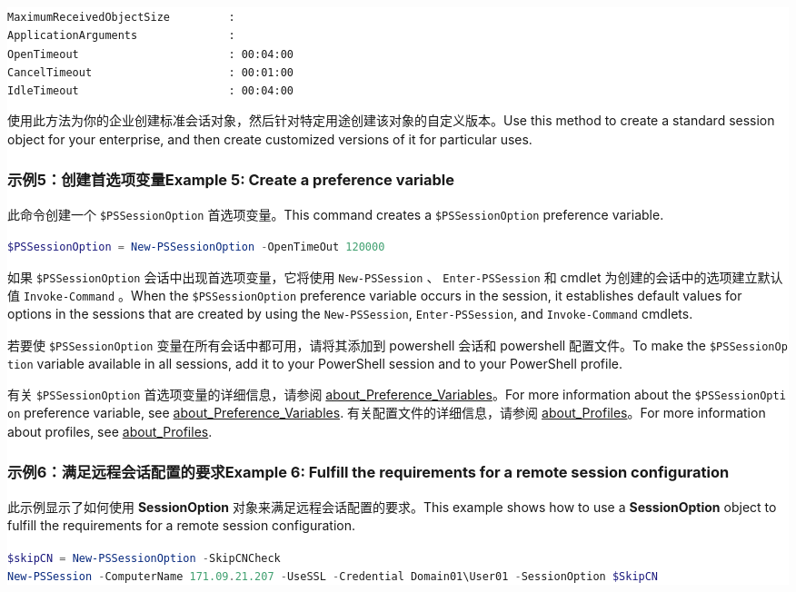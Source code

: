 ```Output
MaximumReceivedObjectSize         :
ApplicationArguments              :
OpenTimeout                       : 00:04:00
CancelTimeout                     : 00:01:00
IdleTimeout                       : 00:04:00
```

<span data-ttu-id="a6e5b-134">使用此方法为你的企业创建标准会话对象，然后针对特定用途创建该对象的自定义版本。</span><span class="sxs-lookup"><span data-stu-id="a6e5b-134">Use this method to create a standard session object for your enterprise, and then create customized versions of it for particular uses.</span></span>

### <span data-ttu-id="a6e5b-135">示例5：创建首选项变量</span><span class="sxs-lookup"><span data-stu-id="a6e5b-135">Example 5: Create a preference variable</span></span>

<span data-ttu-id="a6e5b-136">此命令创建一个 `$PSSessionOption` 首选项变量。</span><span class="sxs-lookup"><span data-stu-id="a6e5b-136">This command creates a `$PSSessionOption` preference variable.</span></span>

```powershell
$PSSessionOption = New-PSSessionOption -OpenTimeOut 120000
```

<span data-ttu-id="a6e5b-137">如果 `$PSSessionOption` 会话中出现首选项变量，它将使用 `New-PSSession` 、 `Enter-PSSession` 和 cmdlet 为创建的会话中的选项建立默认值 `Invoke-Command` 。</span><span class="sxs-lookup"><span data-stu-id="a6e5b-137">When the `$PSSessionOption` preference variable occurs in the session, it establishes default values for options in the sessions that are created by using the `New-PSSession`, `Enter-PSSession`, and `Invoke-Command` cmdlets.</span></span>

<span data-ttu-id="a6e5b-138">若要使 `$PSSessionOption` 变量在所有会话中都可用，请将其添加到 powershell 会话和 powershell 配置文件。</span><span class="sxs-lookup"><span data-stu-id="a6e5b-138">To make the `$PSSessionOption` variable available in all sessions, add it to your PowerShell session and to your PowerShell profile.</span></span>

<span data-ttu-id="a6e5b-139">有关 `$PSSessionOption` 首选项变量的详细信息，请参阅 [about_Preference_Variables](About/about_Preference_Variables.md)。</span><span class="sxs-lookup"><span data-stu-id="a6e5b-139">For more information about the `$PSSessionOption` preference variable, see [about_Preference_Variables](About/about_Preference_Variables.md).</span></span>
<span data-ttu-id="a6e5b-140">有关配置文件的详细信息，请参阅 [about_Profiles](About/about_Profiles.md)。</span><span class="sxs-lookup"><span data-stu-id="a6e5b-140">For more information about profiles, see [about_Profiles](About/about_Profiles.md).</span></span>

### <span data-ttu-id="a6e5b-141">示例6：满足远程会话配置的要求</span><span class="sxs-lookup"><span data-stu-id="a6e5b-141">Example 6: Fulfill the requirements for a remote session configuration</span></span>

<span data-ttu-id="a6e5b-142">此示例显示了如何使用 **SessionOption** 对象来满足远程会话配置的要求。</span><span class="sxs-lookup"><span data-stu-id="a6e5b-142">This example shows how to use a **SessionOption** object to fulfill the requirements for a remote session configuration.</span></span>

```powershell
$skipCN = New-PSSessionOption -SkipCNCheck
New-PSSession -ComputerName 171.09.21.207 -UseSSL -Credential Domain01\User01 -SessionOption $SkipCN
```
